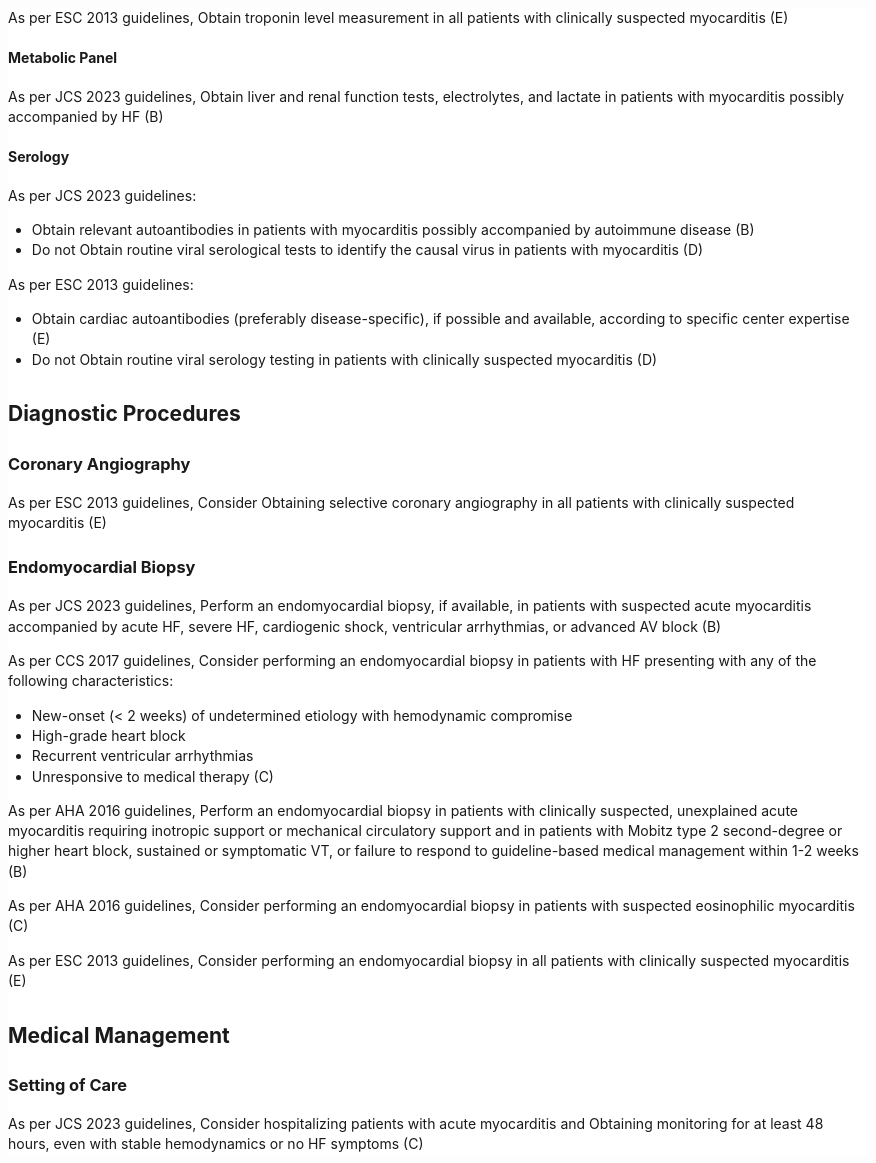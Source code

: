 As per ESC 2013 guidelines, Obtain troponin level measurement in all patients with clinically suspected myocarditis (E)

#### Metabolic Panel
As per JCS 2023 guidelines, Obtain liver and renal function tests, electrolytes, and lactate in patients with myocarditis possibly accompanied by HF (B)

#### Serology
As per JCS 2023 guidelines:
- Obtain relevant autoantibodies in patients with myocarditis possibly accompanied by autoimmune disease (B)
- Do not Obtain routine viral serological tests to identify the causal virus in patients with myocarditis (D)

As per ESC 2013 guidelines:
- Obtain cardiac autoantibodies (preferably disease-specific), if possible and available, according to specific center expertise (E)
- Do not Obtain routine viral serology testing in patients with clinically suspected myocarditis (D)

## Diagnostic Procedures

### Coronary Angiography
As per ESC 2013 guidelines, Consider Obtaining selective coronary angiography in all patients with clinically suspected myocarditis (E)

### Endomyocardial Biopsy
As per JCS 2023 guidelines, Perform an endomyocardial biopsy, if available, in patients with suspected acute myocarditis accompanied by acute HF, severe HF, cardiogenic shock, ventricular arrhythmias, or advanced AV block (B)

As per CCS 2017 guidelines, Consider performing an endomyocardial biopsy in patients with HF presenting with any of the following characteristics:
- New-onset (< 2 weeks) of undetermined etiology with hemodynamic compromise
- High-grade heart block
- Recurrent ventricular arrhythmias
- Unresponsive to medical therapy (C)

As per AHA 2016 guidelines, Perform an endomyocardial biopsy in patients with clinically suspected, unexplained acute myocarditis requiring inotropic support or mechanical circulatory support and in patients with Mobitz type 2 second-degree or higher heart block, sustained or symptomatic VT, or failure to respond to guideline-based medical management within 1-2 weeks (B)

As per AHA 2016 guidelines, Consider performing an endomyocardial biopsy in patients with suspected eosinophilic myocarditis (C)

As per ESC 2013 guidelines, Consider performing an endomyocardial biopsy in all patients with clinically suspected myocarditis (E)

## Medical Management

### Setting of Care
As per JCS 2023 guidelines, Consider hospitalizing patients with acute myocarditis and Obtaining monitoring for at least 48 hours, even with stable hemodynamics or no HF symptoms (C)
